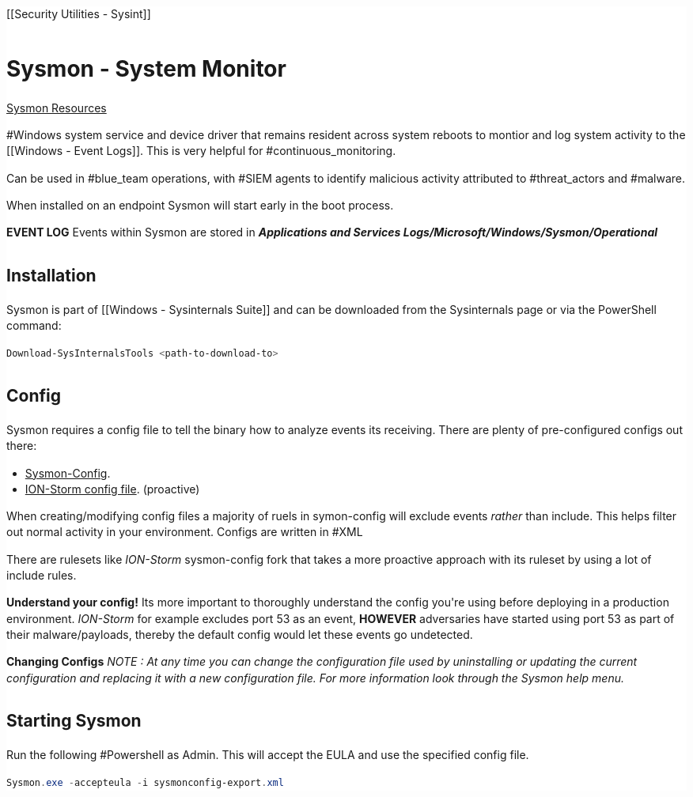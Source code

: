 [[Security Utilities - Sysint]]
# Sysmon - System Monitor
[Sysmon Resources](https://github.com/jymcheong/SysmonResources)

#Windows system service and device driver that remains resident across system reboots to montior  and log system activity to the [[Windows - Event Logs]]. This is very helpful for #continuous_monitoring. 

Can be used in #blue_team operations, with #SIEM agents to identify malicious activity attributed to #threat_actors and #malware.

When installed on an endpoint Sysmon will start early in the boot process. 

**EVENT LOG**
Events within Sysmon are stored in ***Applications and Services Logs/Microsoft/Windows/Sysmon/Operational***
## Installation
Sysmon is part of [[Windows - Sysinternals Suite]] and can be downloaded from the Sysinternals page or via the PowerShell command:
```powershell
Download-SysInternalsTools <path-to-download-to>
```

## Config
Sysmon requires a config file to tell the binary how to analyze events its receiving. There are plenty of pre-configured configs out there:
- [Sysmon-Config](https://github.com/SwiftOnSecurity/sysmon-config). 
- [ION-Storm config file](https://github.com/ion-storm/sysmon-config/blob/develop/sysmonconfig-export.xml). (proactive)

When creating/modifying config files a majority of ruels in symon-config will exclude events *rather* than include. This helps filter out normal activity in your environment. Configs are written in #XML

There are rulesets like *ION-Storm* sysmon-config fork that takes a more proactive approach with its ruleset by using a lot of include rules. 

**Understand your config!**
Its more important to thoroughly understand the config you're using before deploying in a production environment. *ION-Storm* for example excludes port 53 as an event, **HOWEVER** adversaries have started using port 53 as part of their malware/payloads, thereby the default config would let these events go undetected. 

**Changing Configs**
_NOTE : At any time you can change the configuration file used by uninstalling or updating the current configuration and replacing it with a new configuration file. For more information look through the Sysmon help menu._
## Starting Sysmon
Run the following #Powershell as Admin. This will accept the EULA and use the specified config file. 
```powershell
Sysmon.exe -accepteula -i sysmonconfig-export.xml
```
